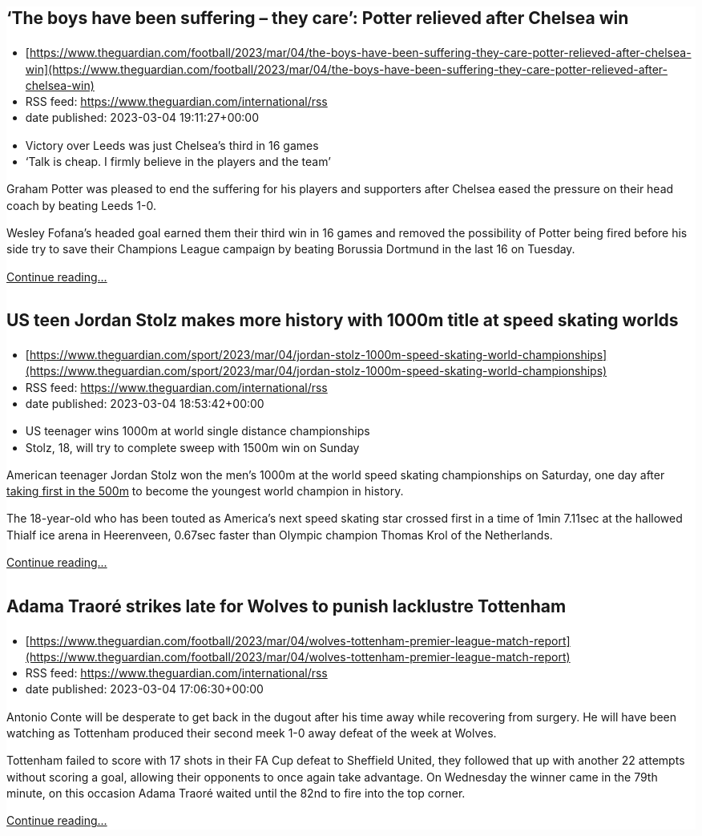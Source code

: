 ## ‘The boys have been suffering – they care’: Potter relieved after Chelsea win
 - [https://www.theguardian.com/football/2023/mar/04/the-boys-have-been-suffering-they-care-potter-relieved-after-chelsea-win](https://www.theguardian.com/football/2023/mar/04/the-boys-have-been-suffering-they-care-potter-relieved-after-chelsea-win)
 - RSS feed: https://www.theguardian.com/international/rss
 - date published: 2023-03-04 19:11:27+00:00

<ul><li>Victory over Leeds was just Chelsea’s third in 16 games</li><li>‘Talk is cheap. I firmly believe in the players and the team’</li></ul><p>Graham Potter was pleased to end the suffering for his players and supporters after Chelsea eased the pressure on their head coach by beating Leeds 1-0.</p><p>Wesley Fofana’s headed goal earned them their third win in 16 games and removed the possibility of Potter being fired before his side try to save their Champions League campaign by beating Borussia Dortmund in the last 16 on Tuesday.</p> <a href="https://www.theguardian.com/football/2023/mar/04/the-boys-have-been-suffering-they-care-potter-relieved-after-chelsea-win">Continue reading...</a>

## US teen Jordan Stolz makes more history with 1000m title at speed skating worlds
 - [https://www.theguardian.com/sport/2023/mar/04/jordan-stolz-1000m-speed-skating-world-championships](https://www.theguardian.com/sport/2023/mar/04/jordan-stolz-1000m-speed-skating-world-championships)
 - RSS feed: https://www.theguardian.com/international/rss
 - date published: 2023-03-04 18:53:42+00:00

<ul><li>US teenager wins 1000m at world single distance championships</li><li>Stolz, 18, will try to complete sweep with 1500m win on Sunday</li></ul><p>American teenager Jordan Stolz won the men’s 1000m at the world speed skating championships on Saturday, one day after <a href="https://www.theguardian.com/sport/2023/mar/03/jordan-stolz-speed-skating-world-championships-youngest-ever">taking first in the 500m</a> to become the youngest world champion in history.</p><p>The 18-year-old who has been touted as America’s next speed skating star crossed first in a time of 1min 7.11sec at the hallowed Thialf ice arena in Heerenveen, 0.67sec faster than Olympic champion Thomas Krol of the Netherlands.</p> <a href="https://www.theguardian.com/sport/2023/mar/04/jordan-stolz-1000m-speed-skating-world-championships">Continue reading...</a>

## Adama Traoré strikes late for Wolves to punish lacklustre Tottenham
 - [https://www.theguardian.com/football/2023/mar/04/wolves-tottenham-premier-league-match-report](https://www.theguardian.com/football/2023/mar/04/wolves-tottenham-premier-league-match-report)
 - RSS feed: https://www.theguardian.com/international/rss
 - date published: 2023-03-04 17:06:30+00:00

<p></p><p>Antonio Conte will be desperate to get back in the dugout after his time away while recovering from surgery. He will have been watching as Tottenham produced their second meek 1-0 away defeat of the week at Wolves.</p><p>Tottenham failed to score with 17 shots in their FA Cup defeat to Sheffield United, they followed that up with another 22 attempts without scoring a goal, allowing their opponents to once again take advantage. On Wednesday the winner came in the 79th minute, on this occasion Adama Traoré waited until the 82nd to fire into the top corner.</p> <a href="https://www.theguardian.com/football/2023/mar/04/wolves-tottenham-premier-league-match-report">Continue reading...</a>
